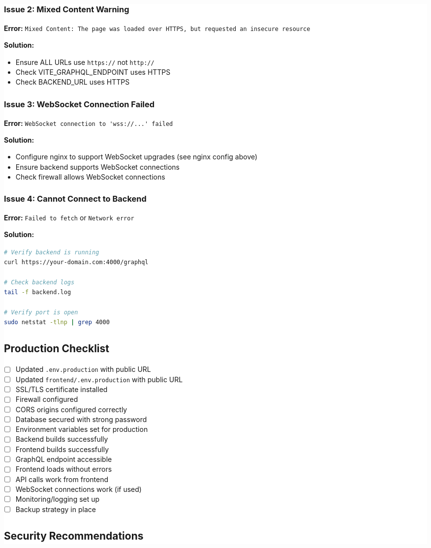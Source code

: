 ### Issue 2: Mixed Content Warning

**Error:** `Mixed Content: The page was loaded over HTTPS, but requested an insecure resource`

**Solution:**
- Ensure ALL URLs use `https://` not `http://`
- Check VITE_GRAPHQL_ENDPOINT uses HTTPS
- Check BACKEND_URL uses HTTPS

### Issue 3: WebSocket Connection Failed

**Error:** `WebSocket connection to 'wss://...' failed`

**Solution:**
- Configure nginx to support WebSocket upgrades (see nginx config above)
- Ensure backend supports WebSocket connections
- Check firewall allows WebSocket connections

### Issue 4: Cannot Connect to Backend

**Error:** `Failed to fetch` or `Network error`

**Solution:**
```bash
# Verify backend is running
curl https://your-domain.com:4000/graphql

# Check backend logs
tail -f backend.log

# Verify port is open
sudo netstat -tlnp | grep 4000
```

## Production Checklist

- [ ] Updated `.env.production` with public URL
- [ ] Updated `frontend/.env.production` with public URL
- [ ] SSL/TLS certificate installed
- [ ] Firewall configured
- [ ] CORS origins configured correctly
- [ ] Database secured with strong password
- [ ] Environment variables set for production
- [ ] Backend builds successfully
- [ ] Frontend builds successfully
- [ ] GraphQL endpoint accessible
- [ ] Frontend loads without errors
- [ ] API calls work from frontend
- [ ] WebSocket connections work (if used)
- [ ] Monitoring/logging set up
- [ ] Backup strategy in place

## Security Recommendations
